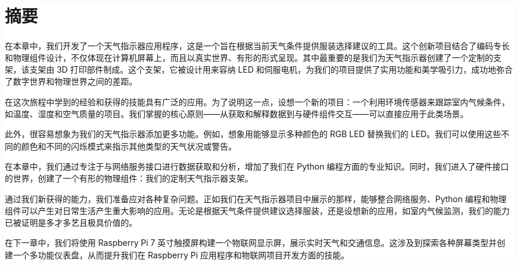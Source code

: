 # 摘要

在本章中，我们开发了一个天气指示器应用程序，这是一个旨在根据当前天气条件提供服装选择建议的工具。这个创新项目结合了编码专长和物理组件设计，不仅体现在计算机屏幕上，而且以真实世界、有形的形式呈现。其中最重要的是我们为天气指示器创建了一个定制的支架，该支架由 3D 打印部件制成。这个支架，它被设计用来容纳 LED 和伺服电机，为我们的项目提供了实用功能和美学吸引力，成功地弥合了数字世界和物理世界之间的差距。

在这次旅程中学到的经验和获得的技能具有广泛的应用。为了说明这一点，设想一个新的项目：一个利用环境传感器来跟踪室内气候条件，如温度、湿度和空气质量的项目。我们掌握的核心原则——从获取和解释数据到与硬件组件交互——可以直接应用于此类场景。

此外，很容易想象为我们的天气指示器添加更多功能。例如，想象用能够显示多种颜色的 RGB LED 替换我们的 LED。我们可以使用这些不同的颜色和不同的闪烁模式来指示其他类型的天气状况或警告。

在本章中，我们通过专注于与网络服务接口进行数据获取和分析，增加了我们在 Python 编程方面的专业知识。同时，我们进入了硬件接口的世界，创建了一个有形的物理组件：我们的定制天气指示器支架。

通过我们新获得的能力，我们准备应对各种复杂问题。正如我们在天气指示器项目中展示的那样，能够整合网络服务、Python 编程和物理组件可以产生对日常生活产生重大影响的应用。无论是根据天气条件提供建议选择服装，还是设想新的应用，如室内气候监测，我们的能力已被证明是多才多艺且极具价值的。

在下一章中，我们将使用 Raspberry Pi 7 英寸触摸屏构建一个物联网显示屏，展示实时天气和交通信息。这涉及到探索各种屏幕类型并创建一个多功能仪表盘，从而提升我们在 Raspberry Pi 应用程序和物联网项目开发方面的技能。

